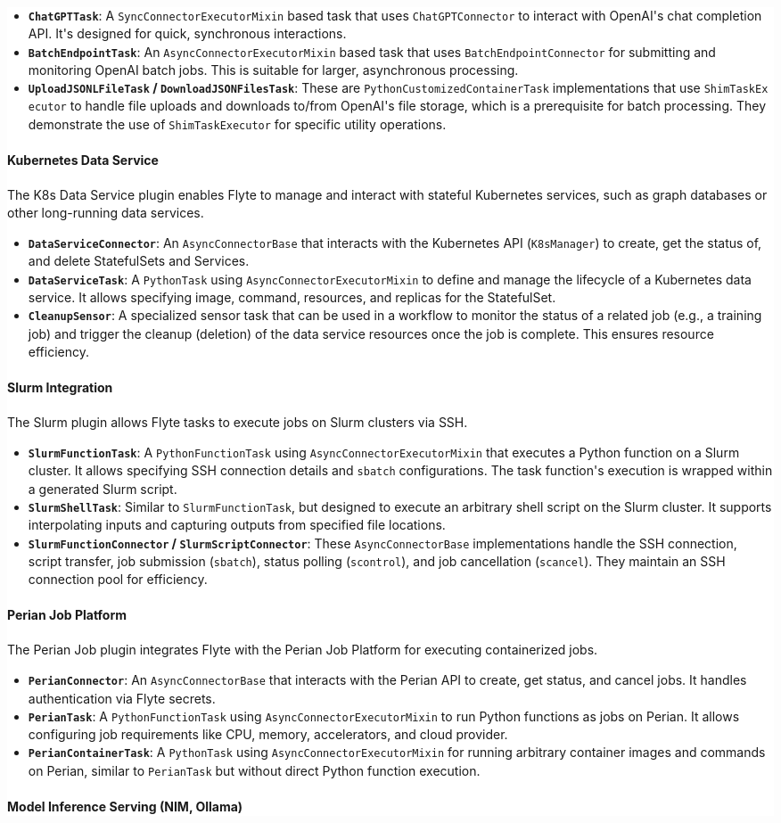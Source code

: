 *   **`ChatGPTTask`**: A `SyncConnectorExecutorMixin` based task that uses `ChatGPTConnector` to interact with OpenAI's chat completion API. It's designed for quick, synchronous interactions.
*   **`BatchEndpointTask`**: An `AsyncConnectorExecutorMixin` based task that uses `BatchEndpointConnector` for submitting and monitoring OpenAI batch jobs. This is suitable for larger, asynchronous processing.
*   **`UploadJSONLFileTask` / `DownloadJSONFilesTask`**: These are `PythonCustomizedContainerTask` implementations that use `ShimTaskExecutor` to handle file uploads and downloads to/from OpenAI's file storage, which is a prerequisite for batch processing. They demonstrate the use of `ShimTaskExecutor` for specific utility operations.

#### Kubernetes Data Service

The K8s Data Service plugin enables Flyte to manage and interact with stateful Kubernetes services, such as graph databases or other long-running data services.

*   **`DataServiceConnector`**: An `AsyncConnectorBase` that interacts with the Kubernetes API (`K8sManager`) to create, get the status of, and delete StatefulSets and Services.
*   **`DataServiceTask`**: A `PythonTask` using `AsyncConnectorExecutorMixin` to define and manage the lifecycle of a Kubernetes data service. It allows specifying image, command, resources, and replicas for the StatefulSet.
*   **`CleanupSensor`**: A specialized sensor task that can be used in a workflow to monitor the status of a related job (e.g., a training job) and trigger the cleanup (deletion) of the data service resources once the job is complete. This ensures resource efficiency.

#### Slurm Integration

The Slurm plugin allows Flyte tasks to execute jobs on Slurm clusters via SSH.

*   **`SlurmFunctionTask`**: A `PythonFunctionTask` using `AsyncConnectorExecutorMixin` that executes a Python function on a Slurm cluster. It allows specifying SSH connection details and `sbatch` configurations. The task function's execution is wrapped within a generated Slurm script.
*   **`SlurmShellTask`**: Similar to `SlurmFunctionTask`, but designed to execute an arbitrary shell script on the Slurm cluster. It supports interpolating inputs and capturing outputs from specified file locations.
*   **`SlurmFunctionConnector` / `SlurmScriptConnector`**: These `AsyncConnectorBase` implementations handle the SSH connection, script transfer, job submission (`sbatch`), status polling (`scontrol`), and job cancellation (`scancel`). They maintain an SSH connection pool for efficiency.

#### Perian Job Platform

The Perian Job plugin integrates Flyte with the Perian Job Platform for executing containerized jobs.

*   **`PerianConnector`**: An `AsyncConnectorBase` that interacts with the Perian API to create, get status, and cancel jobs. It handles authentication via Flyte secrets.
*   **`PerianTask`**: A `PythonFunctionTask` using `AsyncConnectorExecutorMixin` to run Python functions as jobs on Perian. It allows configuring job requirements like CPU, memory, accelerators, and cloud provider.
*   **`PerianContainerTask`**: A `PythonTask` using `AsyncConnectorExecutorMixin` for running arbitrary container images and commands on Perian, similar to `PerianTask` but without direct Python function execution.

#### Model Inference Serving (NIM, Ollama)
